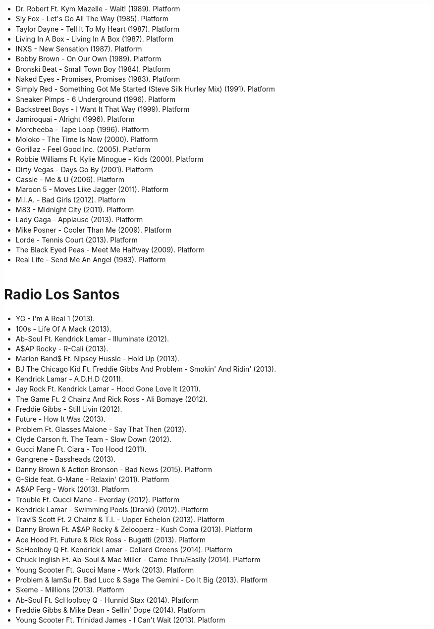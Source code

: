 - Dr. Robert Ft. Kym Mazelle - Wait! (1989). Platform
- Sly Fox - Let's Go All The Way (1985). Platform
- Taylor Dayne - Tell It To My Heart (1987). Platform
- Living In A Box - Living In A Box (1987). Platform
- INXS - New Sensation (1987). Platform
- Bobby Brown - On Our Own (1989). Platform
- Bronski Beat - Small Town Boy (1984). Platform
- Naked Eyes - Promises, Promises (1983). Platform
- Simply Red - Something Got Me Started (Steve Silk Hurley Mix) (1991). Platform
- Sneaker Pimps - 6 Underground (1996). Platform
- Backstreet Boys - I Want It That Way (1999). Platform
- Jamiroquai - Alright (1996). Platform
- Morcheeba - Tape Loop (1996). Platform
- Moloko - The Time Is Now (2000). Platform
- Gorillaz - Feel Good Inc. (2005). Platform
- Robbie Williams Ft. Kylie Minogue - Kids (2000). Platform
- Dirty Vegas - Days Go By (2001). Platform
- Cassie - Me & U (2006). Platform
- Maroon 5 - Moves Like Jagger (2011). Platform
- M.I.A. - Bad Girls (2012). Platform
- M83 - Midnight City (2011). Platform
- Lady Gaga - Applause (2013). Platform
- Mike Posner - Cooler Than Me (2009). Platform
- Lorde - Tennis Court (2013). Platform
- The Black Eyed Peas - Meet Me Halfway (2009). Platform
- Real Life - Send Me An Angel (1983). Platform

# Radio Los Santos

- YG - I'm A Real 1 (2013).
- 100s - Life Of A Mack (2013).
- Ab-Soul Ft. Kendrick Lamar - Illuminate (2012).
- A$AP Rocky - R-Cali (2013).
- Marion Band$ Ft. Nipsey Hussle - Hold Up (2013).
- BJ The Chicago Kid Ft. Freddie Gibbs And Problem - Smokin' And Ridin' (2013).
- Kendrick Lamar - A.D.H.D (2011).
- Jay Rock Ft. Kendrick Lamar - Hood Gone Love It (2011).
- The Game Ft. 2 Chainz And Rick Ross - Ali Bomaye (2012).
- Freddie Gibbs - Still Livin (2012).
- Future - How It Was (2013).
- Problem Ft. Glasses Malone - Say That Then (2013).
- Clyde Carson ft. The Team - Slow Down (2012).
- Gucci Mane Ft. Ciara - Too Hood (2011).
- Gangrene - Bassheads (2013).
- Danny Brown & Action Bronson - Bad News (2015). Platform
- G-Side feat. G-Mane - Relaxin' (2011). Platform
- A$AP Ferg - Work (2013). Platform
- Trouble Ft. Gucci Mane - Everday (2012). Platform
- Kendrick Lamar - Swimming Pools (Drank) (2012). Platform
- Travi$ Scott Ft. 2 Chainz & T.I. - Upper Echelon (2013). Platform
- Danny Brown Ft. A$AP Rocky & Zelooperz - Kush Coma (2013). Platform
- Ace Hood Ft. Future & Rick Ross - Bugatti (2013). Platform
- ScHoolboy Q Ft. Kendrick Lamar - Collard Greens (2014). Platform
- Chuck Inglish Ft. Ab-Soul & Mac Miller - Came Thru/Easily (2014). Platform
- Young Scooter Ft. Gucci Mane - Work (2013). Platform
- Problem & IamSu Ft. Bad Lucc & Sage The Gemini - Do It Big (2013). Platform
- Skeme - Millions (2013). Platform
- Ab-Soul Ft. ScHoolboy Q - Hunnid Stax (2014). Platform
- Freddie Gibbs & Mike Dean - Sellin' Dope (2014). Platform
- Young Scooter Ft. Trinidad James - I Can't Wait (2013). Platform
